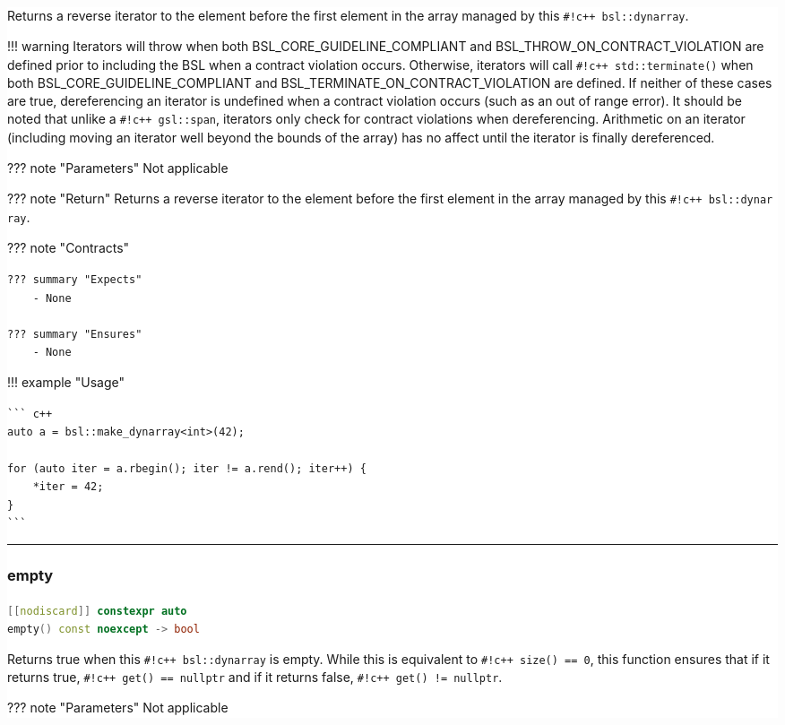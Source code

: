 Returns a reverse iterator to the element before the first element in the array managed by this `#!c++ bsl::dynarray`.

!!! warning
    Iterators will throw when both BSL_CORE_GUIDELINE_COMPLIANT
    and BSL_THROW_ON_CONTRACT_VIOLATION are defined prior to including
    the BSL when a contract violation occurs. Otherwise, iterators will
    call `#!c++ std::terminate()` when both BSL_CORE_GUIDELINE_COMPLIANT
    and BSL_TERMINATE_ON_CONTRACT_VIOLATION are defined. If neither of        these cases are true, dereferencing an iterator is undefined when a
    contract violation occurs (such as an out of range error). It should be
    noted that unlike a `#!c++ gsl::span`, iterators only check for contract
    violations when dereferencing. Arithmetic on an iterator (including moving
    an iterator well beyond the bounds of the array) has no affect until the
    iterator is finally dereferenced.

??? note "Parameters"
    Not applicable

??? note "Return"
    Returns a reverse iterator to the element before the first element in the
    array managed by this `#!c++ bsl::dynarray`.

??? note "Contracts"

    ??? summary "Expects"
        - None

    ??? summary "Ensures"
        - None

!!! example "Usage"

    ``` c++
    auto a = bsl::make_dynarray<int>(42);

    for (auto iter = a.rbegin(); iter != a.rend(); iter++) {
        *iter = 42;
    }
    ```

---

<h3 id="dynarray__empty">
empty
</h3>

``` c++
[[nodiscard]] constexpr auto
empty() const noexcept -> bool
```

Returns true when this `#!c++ bsl::dynarray` is empty. While this is equivalent to `#!c++ size() == 0`, this function ensures that if it returns true, `#!c++ get() == nullptr` and if it returns false, `#!c++ get() != nullptr`.

??? note "Parameters"
    Not applicable
